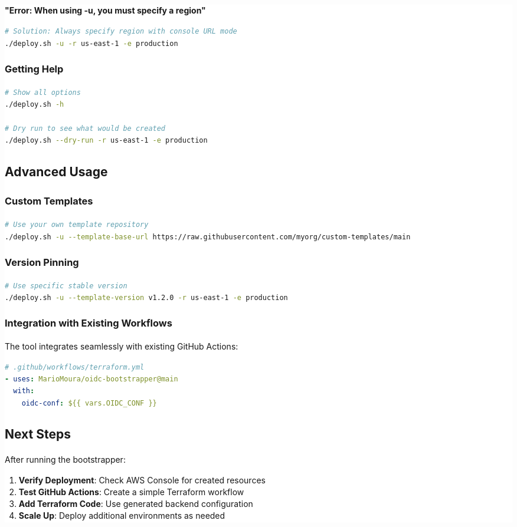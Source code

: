 **"Error: When using -u, you must specify a region"**
```bash
# Solution: Always specify region with console URL mode
./deploy.sh -u -r us-east-1 -e production
```

### Getting Help

```bash
# Show all options
./deploy.sh -h

# Dry run to see what would be created
./deploy.sh --dry-run -r us-east-1 -e production
```

## Advanced Usage

### Custom Templates
```bash
# Use your own template repository
./deploy.sh -u --template-base-url https://raw.githubusercontent.com/myorg/custom-templates/main
```

### Version Pinning
```bash
# Use specific stable version
./deploy.sh -u --template-version v1.2.0 -r us-east-1 -e production
```

### Integration with Existing Workflows
The tool integrates seamlessly with existing GitHub Actions:

```yaml
# .github/workflows/terraform.yml
- uses: MarioMoura/oidc-bootstrapper@main
  with:
    oidc-conf: ${{ vars.OIDC_CONF }}
```

## Next Steps

After running the bootstrapper:

1. **Verify Deployment**: Check AWS Console for created resources
2. **Test GitHub Actions**: Create a simple Terraform workflow
3. **Add Terraform Code**: Use generated backend configuration
4. **Scale Up**: Deploy additional environments as needed


